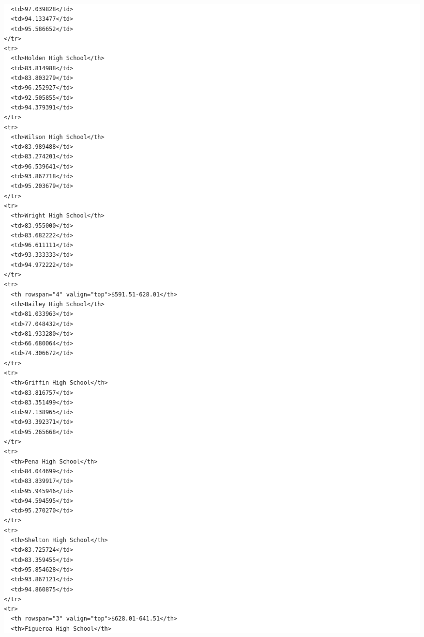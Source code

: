       <td>97.039828</td>
      <td>94.133477</td>
      <td>95.586652</td>
    </tr>
    <tr>
      <th>Holden High School</th>
      <td>83.814988</td>
      <td>83.803279</td>
      <td>96.252927</td>
      <td>92.505855</td>
      <td>94.379391</td>
    </tr>
    <tr>
      <th>Wilson High School</th>
      <td>83.989488</td>
      <td>83.274201</td>
      <td>96.539641</td>
      <td>93.867718</td>
      <td>95.203679</td>
    </tr>
    <tr>
      <th>Wright High School</th>
      <td>83.955000</td>
      <td>83.682222</td>
      <td>96.611111</td>
      <td>93.333333</td>
      <td>94.972222</td>
    </tr>
    <tr>
      <th rowspan="4" valign="top">$591.51-628.01</th>
      <th>Bailey High School</th>
      <td>81.033963</td>
      <td>77.048432</td>
      <td>81.933280</td>
      <td>66.680064</td>
      <td>74.306672</td>
    </tr>
    <tr>
      <th>Griffin High School</th>
      <td>83.816757</td>
      <td>83.351499</td>
      <td>97.138965</td>
      <td>93.392371</td>
      <td>95.265668</td>
    </tr>
    <tr>
      <th>Pena High School</th>
      <td>84.044699</td>
      <td>83.839917</td>
      <td>95.945946</td>
      <td>94.594595</td>
      <td>95.270270</td>
    </tr>
    <tr>
      <th>Shelton High School</th>
      <td>83.725724</td>
      <td>83.359455</td>
      <td>95.854628</td>
      <td>93.867121</td>
      <td>94.860875</td>
    </tr>
    <tr>
      <th rowspan="3" valign="top">$628.01-641.51</th>
      <th>Figueroa High School</th>